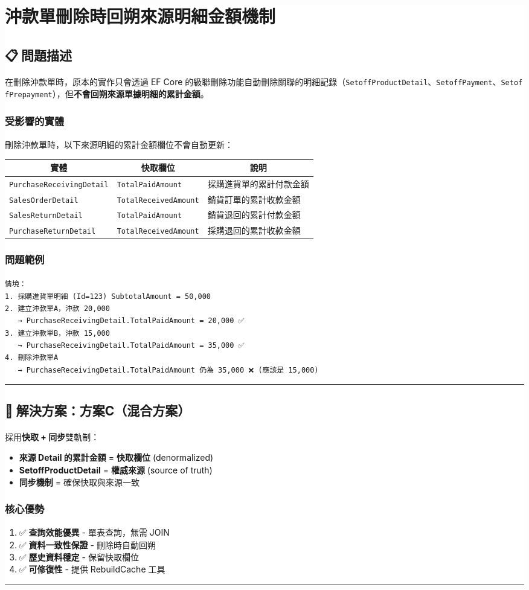 # 沖款單刪除時回朔來源明細金額機制

## 📋 問題描述

在刪除沖款單時，原本的實作只會透過 EF Core 的級聯刪除功能自動刪除關聯的明細記錄（`SetoffProductDetail`、`SetoffPayment`、`SetoffPrepayment`），但**不會回朔來源單據明細的累計金額**。

### 受影響的實體

刪除沖款單時，以下來源明細的累計金額欄位不會自動更新：

| 實體 | 快取欄位 | 說明 |
|-----|---------|------|
| `PurchaseReceivingDetail` | `TotalPaidAmount` | 採購進貨單的累計付款金額 |
| `SalesOrderDetail` | `TotalReceivedAmount` | 銷貨訂單的累計收款金額 |
| `SalesReturnDetail` | `TotalPaidAmount` | 銷貨退回的累計付款金額 |
| `PurchaseReturnDetail` | `TotalReceivedAmount` | 採購退回的累計收款金額 |

### 問題範例

```
情境：
1. 採購進貨單明細 (Id=123) SubtotalAmount = 50,000
2. 建立沖款單A，沖款 20,000
   → PurchaseReceivingDetail.TotalPaidAmount = 20,000 ✅
3. 建立沖款單B，沖款 15,000
   → PurchaseReceivingDetail.TotalPaidAmount = 35,000 ✅
4. 刪除沖款單A
   → PurchaseReceivingDetail.TotalPaidAmount 仍為 35,000 ❌ (應該是 15,000)
```

---

## 🎯 解決方案：方案C（混合方案）

採用**快取 + 同步**雙軌制：
- **來源 Detail 的累計金額** = **快取欄位** (denormalized)
- **SetoffProductDetail** = **權威來源** (source of truth)
- **同步機制** = 確保快取與來源一致

### 核心優勢

1. ✅ **查詢效能優異** - 單表查詢，無需 JOIN
2. ✅ **資料一致性保證** - 刪除時自動回朔
3. ✅ **歷史資料穩定** - 保留快取欄位
4. ✅ **可修復性** - 提供 RebuildCache 工具

---
